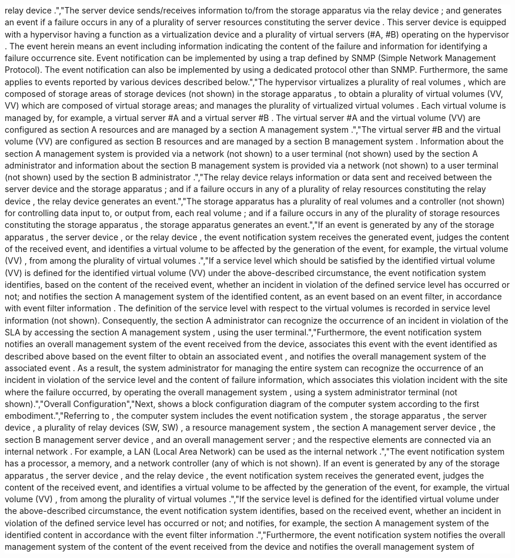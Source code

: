 relay device .","The server device  sends\/receives information to\/from the storage apparatus  via the relay device ; and generates an event if a failure occurs in any of a plurality of server resources constituting the server device . This server device  is equipped with a hypervisor  having a function as a virtualization device and a plurality of virtual servers (#A, #B)  operating on the hypervisor . The event herein means an event including information indicating the content of the failure and information for identifying a failure occurrence site. Event notification can be implemented by using a trap defined by SNMP (Simple Network Management Protocol). The event notification can also be implemented by using a dedicated protocol other than SNMP. Furthermore, the same applies to events reported by various devices described below.","The hypervisor  virtualizes a plurality of real volumes , which are composed of storage areas of storage devices (not shown) in the storage apparatus , to obtain a plurality of virtual volumes (VV, VV)  which are composed of virtual storage areas; and manages the plurality of virtualized virtual volumes . Each virtual volume  is managed by, for example, a virtual server #A  and a virtual server #B . The virtual server #A  and the virtual volume (VV)  are configured as section A resources  and are managed by a section A management system .","The virtual server #B  and the virtual volume (VV)  are configured as section B resources  and are managed by a section B management system . Information about the section A management system  is provided via a network (not shown) to a user terminal (not shown) used by the section A administrator  and information about the section B management system  is provided via a network (not shown) to a user terminal (not shown) used by the section B administrator .","The relay device  relays information or data sent and received between the server device  and the storage apparatus ; and if a failure occurs in any of a plurality of relay resources constituting the relay device , the relay device  generates an event.","The storage apparatus  has a plurality of real volumes  and a controller (not shown) for controlling data input to, or output from, each real volume ; and if a failure occurs in any of the plurality of storage resources constituting the storage apparatus , the storage apparatus  generates an event.","If an event is generated by any of the storage apparatus , the server device , or the relay device , the event notification system  receives the generated event, judges the content of the received event, and identifies a virtual volume to be affected by the generation of the event, for example, the virtual volume (VV) , from among the plurality of virtual volumes .","If a service level which should be satisfied by the identified virtual volume (VV)  is defined for the identified virtual volume (VV)  under the above-described circumstance, the event notification system  identifies, based on the content of the received event, whether an incident in violation of the defined service level has occurred or not; and notifies the section A management system  of the identified content, as an event  based on an event filter, in accordance with event filter information . The definition of the service level with respect to the virtual volumes is recorded in service level information (not shown). Consequently, the section A administrator  can recognize the occurrence of an incident in violation of the SLA by accessing the section A management system , using the user terminal.","Furthermore, the event notification system  notifies an overall management system  of the event received from the device, associates this event with the event  identified as described above based on the event filter to obtain an associated event , and notifies the overall management system  of the associated event . As a result, the system administrator  for managing the entire system can recognize the occurrence of an incident in violation of the service level and the content of failure information, which associates this violation incident with the site where the failure occurred, by operating the overall management system , using a system administrator terminal (not shown).","Overall Configuration","Next,  shows a block configuration diagram of the computer system according to the first embodiment.","Referring to , the computer system includes the event notification system , the storage apparatus , the server device , a plurality of relay devices (SW, SW) , a resource management system , the section A management server device , the section B management server device , and an overall management server ; and the respective elements are connected via an internal network . For example, a LAN (Local Area Network) can be used as the internal network .","The event notification system  has a processor, a memory, and a network controller (any of which is not shown). If an event is generated by any of the storage apparatus , the server device , and the relay device , the event notification system  receives the generated event, judges the content of the received event, and identifies a virtual volume to be affected by the generation of the event, for example, the virtual volume (VV) , from among the plurality of virtual volumes .","If the service level is defined for the identified virtual volume  under the above-described circumstance, the event notification system  identifies, based on the received event, whether an incident in violation of the defined service level has occurred or not; and notifies, for example, the section A management system  of the identified content in accordance with the event filter information .","Furthermore, the event notification system  notifies the overall management system  of the content of the event received from the device and notifies the overall management system  of